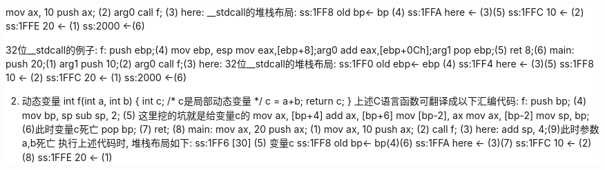 mov ax, 10
push ax; (2) arg0
call f; (3)
here: 
__stdcall的堆栈布局:
ss:1FF8 old bp<- bp (4)
ss:1FFA here <- (3)(5)
ss:1FFC 10 <- (2)
ss:1FFE 20 <- (1)
ss:2000    <-(6)

32位__stdcall的例子:
f:
push ebp;(4)
mov ebp, esp
mov eax,[ebp+8];arg0
add eax,[ebp+0Ch];arg1
pop ebp;(5)
ret 8;(6)
main:
push 20;(1) arg1
push 10;(2) arg0
call f;(3)
here:
32位__stdcall的堆栈布局:
ss:1FF0 old ebp<- ebp (4)
ss:1FF4 here <- (3)(5)
ss:1FF8 10 <- (2)
ss:1FFC 20 <- (1)
ss:2000    <-(6)

2. 动态变量
int f(int a, int b)
{
   int c; /* c是局部动态变量 */
   c = a+b;
   return c;
}
上述C语言函数可翻译成以下汇编代码:
f:
push bp; (4)
mov bp, sp
sub sp, 2; (5) 这里挖的坑就是给变量c的
mov ax, [bp+4]
add ax, [bp+6]
mov [bp-2], ax
mov ax, [bp-2]
mov sp, bp; (6)此时变量c死亡
pop bp; (7)
ret; (8)
main:
mov ax, 20
push ax; (1)
mov ax, 10
push ax; (2)
call f; (3)
here:
add sp, 4;(9)此时参数a,b死亡
执行上述代码时, 堆栈布局如下:
ss:1FF6 [30] (5) 变量c
ss:1FF8 old bp<- bp(4)(6)
ss:1FFA here <- (3)(7)
ss:1FFC 10 <- (2)(8)
ss:1FFE 20 <- (1)